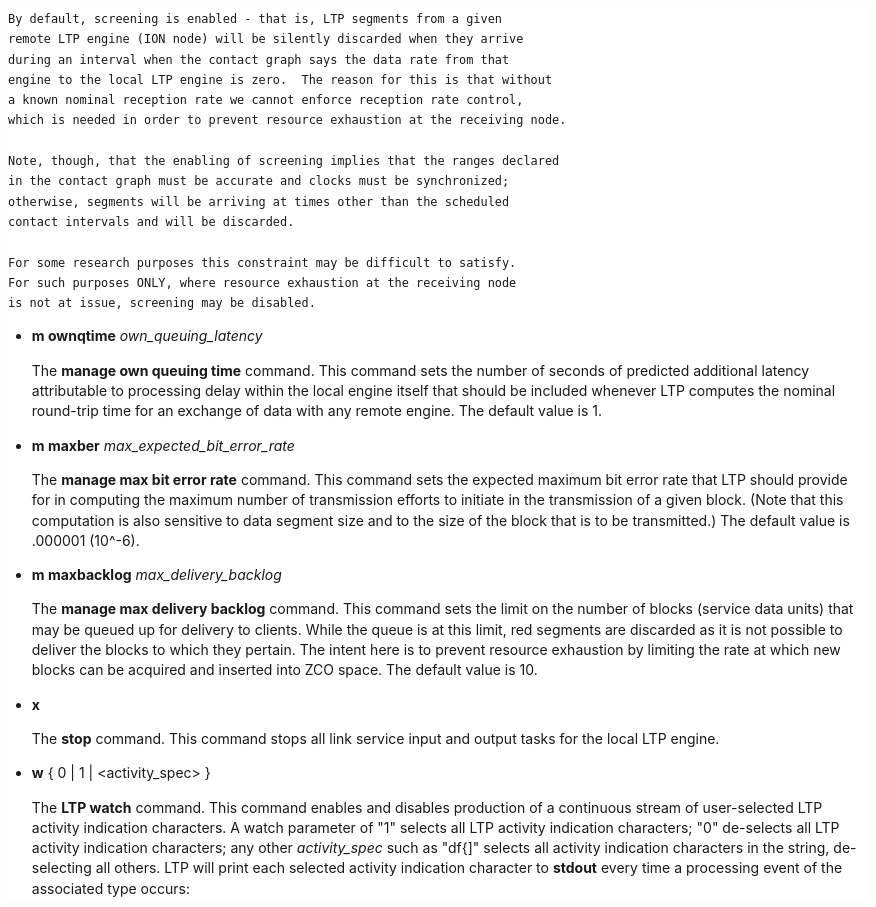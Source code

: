     By default, screening is enabled - that is, LTP segments from a given
    remote LTP engine (ION node) will be silently discarded when they arrive
    during an interval when the contact graph says the data rate from that
    engine to the local LTP engine is zero.  The reason for this is that without
    a known nominal reception rate we cannot enforce reception rate control,
    which is needed in order to prevent resource exhaustion at the receiving node.

    Note, though, that the enabling of screening implies that the ranges declared
    in the contact graph must be accurate and clocks must be synchronized;
    otherwise, segments will be arriving at times other than the scheduled
    contact intervals and will be discarded.  

    For some research purposes this constraint may be difficult to satisfy.
    For such purposes ONLY, where resource exhaustion at the receiving node
    is not at issue, screening may be disabled.

- **m ownqtime** _own\_queuing\_latency_

    The **manage own queuing time** command.  This command sets the number of
    seconds of predicted additional latency attributable to processing delay
    within the local engine itself that should be included whenever LTP computes
    the nominal round-trip time for an exchange of data with any remote engine.
    The default value is 1.

- **m maxber** _max\_expected\_bit\_error\_rate_

    The **manage max bit error rate** command.  This command sets the expected
    maximum bit error rate that LTP should provide for in computing the maximum
    number of transmission efforts to initiate in the transmission of a given
    block.  (Note that this computation is also sensitive to data segment size
    and to the size of the block that is to be transmitted.)  The default value
    is .000001 (10^-6).

- **m maxbacklog** _max\_delivery\_backlog_

    The **manage max delivery backlog** command.  This command sets the limit
    on the number of blocks (service data units) that may be queued up for
    delivery to clients.  While the queue is at this limit, red segments
    are discarded as it is not possible to deliver the blocks to which they
    pertain.  The intent here is to prevent resource exhaustion by limiting
    the rate at which new blocks can be acquired and inserted into ZCO space.
    The default value is 10.

- **x**

    The **stop** command.  This command stops all link service input and output
    tasks for the local LTP engine.

- **w** { 0 | 1 | &lt;activity\_spec> }

    The **LTP watch** command.  This command enables and disables production of
    a continuous stream of user-selected LTP activity indication characters.  A
    watch parameter of "1" selects all LTP activity indication characters; "0"
    de-selects all LTP activity indication characters; any other _activity\_spec_
    such as "df{\]" selects all activity indication characters in the string,
    de-selecting all others.  LTP will print each selected activity indication
    character to **stdout** every time a processing event of the associated type
    occurs:
